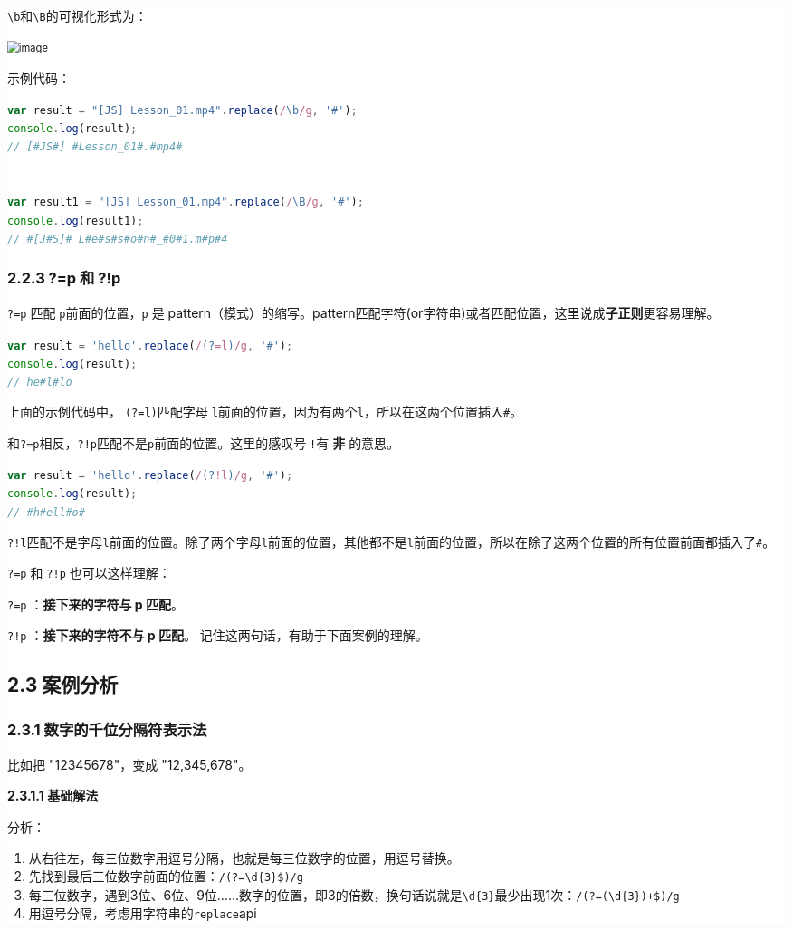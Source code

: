 `\b`和`\B`的可视化形式为：

<img src="https://github.com/Misszhu/myblog/raw/master/image/boundary.png" alt="image" style="zoom:80%;" />

示例代码：

```javascript
var result = "[JS] Lesson_01.mp4".replace(/\b/g, '#'); 
console.log(result);
// [#JS#] #Lesson_01#.#mp4#


var result1 = "[JS] Lesson_01.mp4".replace(/\B/g, '#'); 
console.log(result1);
// #[J#S]# L#e#s#s#o#n#_#0#1.m#p#4
```

### 2.2.3 ?=p 和 ?!p

`?=p` 匹配 `p`前面的位置，`p` 是 pattern（模式）的缩写。pattern匹配字符(or字符串)或者匹配位置，这里说成**子正则**更容易理解。

```javascript
var result = 'hello'.replace(/(?=l)/g, '#');
console.log(result);
// he#l#lo
```

上面的示例代码中， `(?=l)`匹配字母 `l`前面的位置，因为有两个`l`，所以在这两个位置插入`#`。

和`?=p`相反，`?!p`匹配不是`p`前面的位置。这里的感叹号 `!`有 **非** 的意思。

```JavaScript
var result = 'hello'.replace(/(?!l)/g, '#');
console.log(result);
// #h#ell#o#
```

`?!l`匹配不是字母`l`前面的位置。除了两个字母`l`前面的位置，其他都不是`l`前面的位置，所以在除了这两个位置的所有位置前面都插入了`#`。‌

`?=p` 和 `?!p` 也可以这样理解：

`?=p` ：**接下来的字符与 p 匹配**。

`?!p` ：**接下来的字符不与 p 匹配**。 记住这两句话，有助于下面案例的理解。

## 2.3 案例分析‌

### 2.3.1 数字的千位分隔符表示法

比如把 "12345678"，变成 "12,345,678"。‌

**2.3.1.1 基础解法**

分析：

1. 从右往左，每三位数字用逗号分隔，也就是每三位数字的位置，用逗号替换。
2. 先找到最后三位数字前面的位置：`/(?=\d{3}$)/g`
3. 每三位数字，遇到3位、6位、9位……数字的位置，即3的倍数，换句话说就是`\d{3}`最少出现1次：`/(?=(\d{3})+$)/g`
4. 用逗号分隔，考虑用字符串的`replace`api
